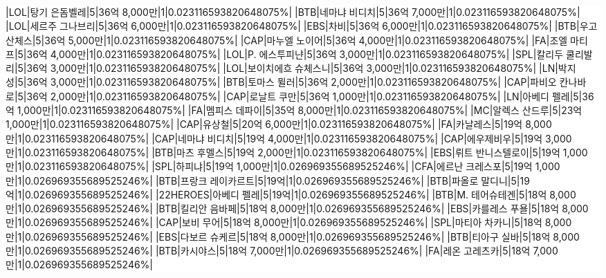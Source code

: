 |LOL|탕기 은돔벨레|5|36억 8,000만|1|0.023116593820648075%|
|BTB|네마냐 비디치|5|36억 7,000만|1|0.023116593820648075%|
|LOL|세르주 그나브리|5|36억 6,000만|1|0.023116593820648075%|
|EBS|차비|5|36억 6,000만|1|0.023116593820648075%|
|BTB|우고 산체스|5|36억 5,000만|1|0.023116593820648075%|
|CAP|마누엘 노이어|5|36억 4,000만|1|0.023116593820648075%|
|FA|조엘 마티프|5|36억 4,000만|1|0.023116593820648075%|
|LOL|P. 에스투피냔|5|36억 3,000만|1|0.023116593820648075%|
|SPL|칼리두 쿨리발리|5|36억 3,000만|1|0.023116593820648075%|
|LOL|보이치에흐 슈체스니|5|36억 3,000만|1|0.023116593820648075%|
|LN|박지성|5|36억 3,000만|1|0.023116593820648075%|
|BTB|토마스 뮐러|5|36억 2,000만|1|0.023116593820648075%|
|CAP|파비오 칸나바로|5|36억 2,000만|1|0.023116593820648075%|
|CAP|로날트 쿠만|5|36억 1,000만|1|0.023116593820648075%|
|LN|아베디 펠레|5|36억 1,000만|1|0.023116593820648075%|
|FA|멤피스 데파이|5|35억 8,000만|1|0.023116593820648075%|
|MC|알렉스 산드루|5|23억 1,000만|1|0.023116593820648075%|
|CAP|유상철|5|20억 6,000만|1|0.023116593820648075%|
|FA|카날레스|5|19억 8,000만|1|0.023116593820648075%|
|CAP|네마냐 비디치|5|19억 4,000만|1|0.023116593820648075%|
|CAP|에우제비우|5|19억 3,000만|1|0.023116593820648075%|
|BTB|마츠 후멜스|5|19억 2,000만|1|0.023116593820648075%|
|EBS|뤼트 반니스텔로이|5|19억 1,000만|1|0.023116593820648075%|
|SPL|하피냐|5|19억 1,000만|1|0.026969355689525246%|
|CFA|에르난 크레스포|5|19억 1,000만|1|0.026969355689525246%|
|BTB|프랑크 레이카르트|5|19억|1|0.026969355689525246%|
|BTB|파올로 말디니|5|19억|1|0.026969355689525246%|
|22HEROES|아베디 펠레|5|19억|1|0.026969355689525246%|
|BTB|M. 테어슈테겐|5|18억 8,000만|1|0.026969355689525246%|
|BTB|킬리안 음바페|5|18억 8,000만|1|0.026969355689525246%|
|EBS|카를레스 푸욜|5|18억 8,000만|1|0.026969355689525246%|
|CAP|보비 무어|5|18억 8,000만|1|0.026969355689525246%|
|SPL|마티아 차카니|5|18억 8,000만|1|0.026969355689525246%|
|EBS|다보르 슈케르|5|18억 8,000만|1|0.026969355689525246%|
|BTB|티아구 실바|5|18억 8,000만|1|0.026969355689525246%|
|BTB|카시야스|5|18억 7,000만|1|0.026969355689525246%|
|FA|레온 고레츠카|5|18억 7,000만|1|0.026969355689525246%|